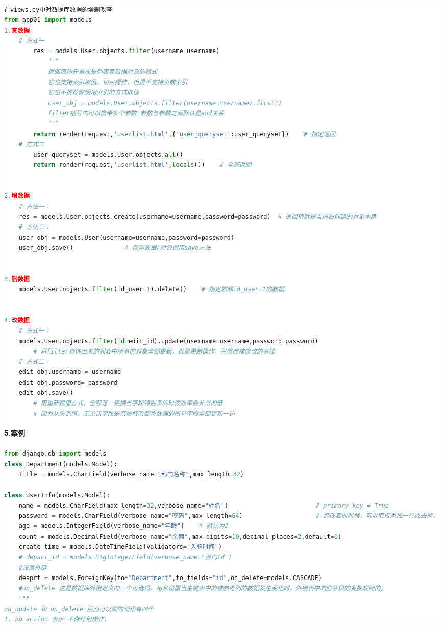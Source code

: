 ~~~python
在views.py中对数据库数据的增删改查
from app01 import models
1.查数据
    # 方式一
        res = models.User.objects.filter(username=username)
            """
            返回值你先看成是列表套数据对象的格式
            它也支持索引取值，切片操作，但是不支持负数索引
            它也不推荐你使用索引的方式取值
            user_obj = models.User.objects.filter(username=username).first()
            filter括号内可以携带多个参数 参数与参数之间默认是and关系
            """
        return render(request,'userlist.html',{'user_queryset':user_queryset})    # 指定返回
    # 方式二
        user_queryset = models.User.objects.all()
        return render(request,'userlist.html',locals())    # 全部返回
 
 
2.增数据
    # 方法一：
    res = models.User.objects.create(username=username,password=password)  # 返回值就是当前被创建的对象本身
    # 方法二：
    user_obj = models.User(username=username,password=password)
    user_obj.save()              # 保存数据/对象调用save方法
 
 
3.删数据
    models.User.objects.filter(id_user=1).delete()    # 指定删除id_user=1的数据
 
 
4.改数据
    # 方式一：
    models.User.objects.filter(id=edit_id).update(username=username,password=password)
        # 将filter查询出来的列表中所有的对象全部更新，批量更新操作，只修改被修改的字段
    # 方式二：
    edit_obj.username = username
    edit_obj.password= password
    edit_obj.save()
        # 用重新赋值方式，全部逐一更换当字段特别多的时候效率会非常的低
        # 因为从头到尾，无论该字段是否被修改都将数据的所有字段全部更新一边 
~~~

#### 5.案例

~~~python
from django.db import models
class Department(models.Model):
    title = models.CharField(verbose_name="部门名称",max_length=32)

class UserInfo(models.Model):
    name = models.CharField(max_length=32,verbose_name="姓名")                        # primary_key = True
    password = models.CharField(verbose_name="密码",max_length=64)                    # 修改表的时候，可以直接添加一行或去掉。
    age = models.IntegerField(verbose_name="年龄")    # 默认为2
    count = models.DecimalField(verbose_name="余额",max_digits=10,decimal_places=2,default=0)
    create_time = models.DateTimeField(validators="入职时间")
    # depart_id = models.BigIntegerField(verbose_name="部门id")
    #设置外键
    deaprt = models.ForeignKey(to="Department",to_fields="id",on_delete=models.CASCADE)
    #on_delete 这是数据库外键定义的一个可选项，用来设置当主键表中的被参考列的数据发生变化时，外键表中响应字段的变换规则的。
	"""
on_update 和 on_delete 后面可以跟的词语有四个
1. no action 表示 不做任何操作，
~~~